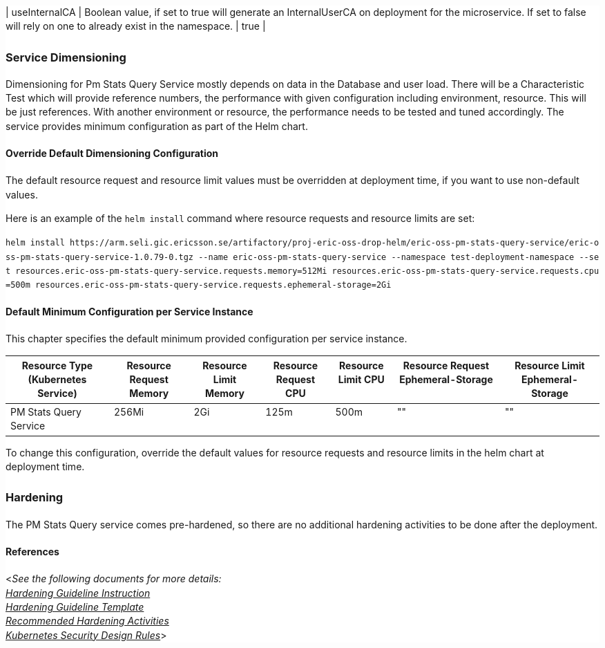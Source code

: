 | useInternalCA                                                                    | Boolean value, if set to true will generate an InternalUserCA on deployment for the microservice. If set to false will rely on one to already exist in the namespace.                                                                                                                                                | true                                                                   |


### Service Dimensioning

Dimensioning for Pm Stats Query Service mostly depends on data in the Database and user load. 
There will be a Characteristic Test which will provide reference numbers, the performance with 
given configuration including environment, resource. This will be just references. 
With another environment or resource, the performance needs to be tested and tuned accordingly.
The service provides minimum configuration as part of the Helm chart.

#### Override Default Dimensioning Configuration

The default resource request and resource limit values must be overridden at deployment time, if you want to use non-default values.

Here is an example of the `helm install` command where resource requests and
resource limits are set:

```text
helm install https://arm.seli.gic.ericsson.se/artifactory/proj-eric-oss-drop-helm/eric-oss-pm-stats-query-service/eric-oss-pm-stats-query-service-1.0.79-0.tgz --name eric-oss-pm-stats-query-service --namespace test-deployment-namespace --set resources.eric-oss-pm-stats-query-service.requests.memory=512Mi resources.eric-oss-pm-stats-query-service.requests.cpu=500m resources.eric-oss-pm-stats-query-service.requests.ephemeral-storage=2Gi
```

#### Default Minimum Configuration per Service Instance

This chapter specifies the default minimum provided configuration per service
instance.

| Resource Type (Kubernetes Service) | Resource Request Memory | Resource Limit Memory | Resource Request CPU | Resource Limit CPU | Resource Request Ephemeral-Storage | Resource Limit Ephemeral-Storage  |
|------------------------------------|-------------------------|-----------------------|----------------------|--------------------|------------------------------------|-----------------------------------|
| PM Stats Query Service             | 256Mi                   | 2Gi                   | 125m                 | 500m               | ""                                 | ""                                |

To change this configuration, override the default values for resource requests
and resource limits in the helm chart at deployment time.

### Hardening

The PM Stats Query service comes pre-hardened, so there are no additional hardening activities to be done after the deployment.

#### References

<*See the following documents for more details:<br/>
[Hardening Guideline Instruction](https://erilink.internal.ericsson.com/eridoc/erl/objectId/09004cffcc2f8a04?docno=10%2F00021-LXE1080035Uen&action=approved&format=native)<br/>
[Hardening Guideline Template](https://erilink.ericsson.se/eridoc/erl/objectId/09004cff8b355119?docno=LME-16:002234Uen&action=approved&format=msw12)<br/>
[Recommended Hardening Activities](https://erilink.ericsson.se/eridoc/erl/objectId/09004cffc724ed0d?docno=GFTL-21:000631Uen&action=approved&format=msw12)<br/>
[Kubernetes Security Design Rules](https://confluence-oss.seli.wh.rnd.internal.ericsson.com/display/TCSC/Kubernetes+Security+Design+Rules+1.5.0)*>

